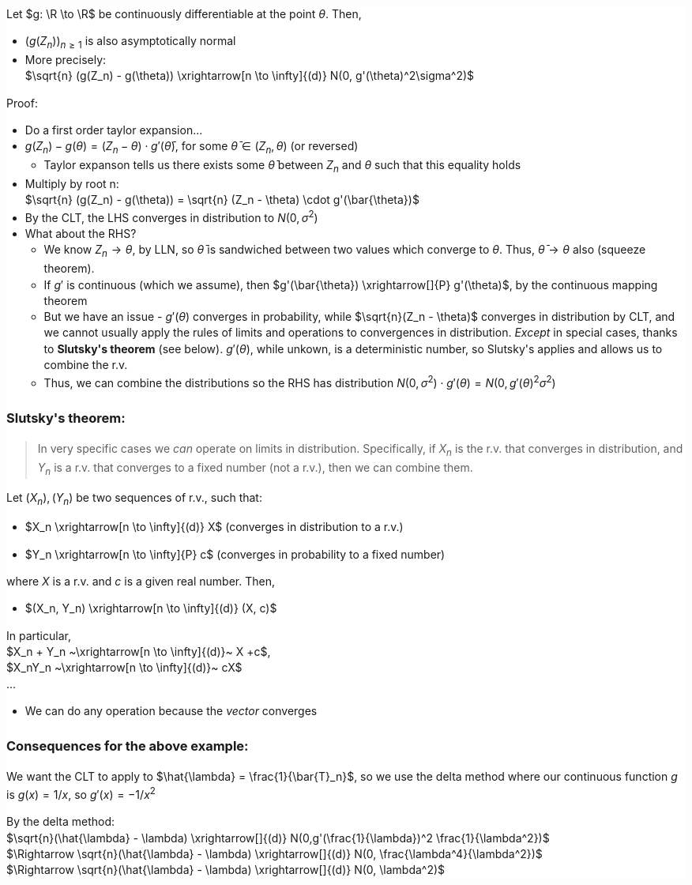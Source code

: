 Let $g: \R \to \R$ be continuously differentiable at the point $\theta$. Then,  
- $(g(Z_n))_{n \ge 1}$ is also asymptotically normal
- More precisely:  
$\sqrt{n} (g(Z_n) - g(\theta)) \xrightarrow[n \to \infty]{(d)} N(0, g'(\theta)^2\sigma^2)$  

Proof:  
- Do a first order taylor expansion...
- $g(Z_n) - g(\theta) = (Z_n - \theta) \cdot g'(\bar{\theta})$, for some $\bar{\theta} \in (Z_n, \theta)$ (or reversed)
    - Taylor expanson tells us there exists some $\bar{\theta}$ between $Z_n$ and $\theta$ such that this equality holds
- Multiply by root n:  
$\sqrt{n} (g(Z_n) - g(\theta)) = \sqrt{n} (Z_n - \theta) \cdot g'(\bar{\theta})$
- By the CLT, the LHS converges in distribution to $N(0, \sigma^2)$
- What about the RHS?
    - We know $Z_n \to \theta$, by LLN, so $\bar{\theta}$ is sandwiched between two values which converge to $\theta$. Thus, $\bar{\theta} \to \theta$ also (squeeze theorem). 
    - If $g'$ is continuous (which we assume), then $g'(\bar{\theta}) \xrightarrow[]{P} g'(\theta)$, by the continuous mapping theorem
    - But we have an issue - $g'(\theta)$ converges in probability, while $\sqrt{n}(Z_n - \theta)$ converges in distribution by CLT, and we cannot usually apply the rules of limits and operations to convergences in distribution. *Except* in special cases, thanks to **Slutsky's theorem** (see below). $g'(\theta)$, while unkown, is a deterministic number, so Slutsky's applies and allows us to combine the r.v.
    - Thus, we can combine the distributions so the RHS has distribution $N(0, \sigma^2) \cdot g'(\theta) = N(0, g'(\theta)^2\sigma^2)$


### Slutsky's theorem:
> In very specific cases we *can* operate on limits in distribution. Specifically, if $X_n$ is the r.v. that converges in distribution, and $Y_n$ is a r.v. that converges to a fixed number (not a r.v.), then we can combine them. 

Let $(X_n),(Y_n)$ be two sequences of r.v., such that:  
- $X_n \xrightarrow[n \to \infty]{(d)} X$ (converges in distribution to a r.v.)

- $Y_n \xrightarrow[n \to \infty]{P} c$ (converges in probability to a fixed number)

where $X$ is a r.v. and $c$ is a given real number. Then,  
- $(X_n, Y_n) \xrightarrow[n \to \infty]{(d)} (X, c)$

In particular,  
$X_n + Y_n ~\xrightarrow[n \to \infty]{(d)}~ X +c$,  
$X_nY_n ~\xrightarrow[n \to \infty]{(d)}~ cX$  
$...$
- We can do any operation because the *vector* converges


### Consequences for the above example:
We want the CLT to apply to $\hat{\lambda} = \frac{1}{\bar{T}_n}$, so we use the delta method where our continuous function $g$ is $g(x) = 1/x$, so $g'(x) = -1/x^2$

By the delta method:  
$\sqrt{n}(\hat{\lambda} - \lambda) \xrightarrow[]{(d)} N(0,g'(\frac{1}{\lambda})^2 \frac{1}{\lambda^2})$  
$\Rightarrow \sqrt{n}(\hat{\lambda} - \lambda) \xrightarrow[]{(d)} N(0, \frac{\lambda^4}{\lambda^2})$  
$\Rightarrow \sqrt{n}(\hat{\lambda} - \lambda) \xrightarrow[]{(d)} N(0, \lambda^2)$  
